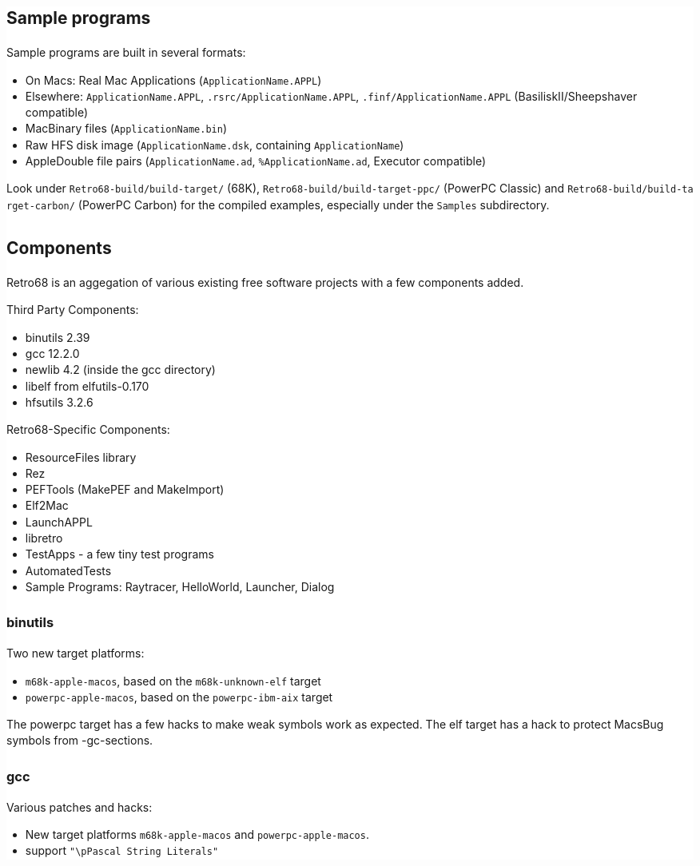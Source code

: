 
Sample programs
---------------

Sample programs are built in several formats:
- On Macs: Real Mac Applications (`ApplicationName.APPL`)
- Elsewhere: `ApplicationName.APPL`, `.rsrc/ApplicationName.APPL`, `.finf/ApplicationName.APPL` (BasiliskII/Sheepshaver compatible)
- MacBinary files (`ApplicationName.bin`)
- Raw HFS disk image (`ApplicationName.dsk`, containing `ApplicationName`)
- AppleDouble file pairs (`ApplicationName.ad`, `%ApplicationName.ad`, Executor compatible)

Look under `Retro68-build/build-target/` (68K),
`Retro68-build/build-target-ppc/` (PowerPC Classic) and
`Retro68-build/build-target-carbon/` (PowerPC Carbon) for the compiled examples,
especially under the `Samples` subdirectory.

Components
----------

Retro68 is an aggegation of various existing free software
projects with a few components added.


Third Party Components:
- binutils 2.39
- gcc 12.2.0
- newlib 4.2 (inside the gcc directory)
- libelf from elfutils-0.170
- hfsutils 3.2.6

Retro68-Specific Components:
- ResourceFiles library
- Rez
- PEFTools (MakePEF and MakeImport)
- Elf2Mac
- LaunchAPPL
- libretro
- TestApps - a few tiny test programs
- AutomatedTests
- Sample Programs: Raytracer, HelloWorld, Launcher, Dialog

### binutils

Two new target platforms:
- `m68k-apple-macos`, based on the `m68k-unknown-elf` target
- `powerpc-apple-macos`, based on the `powerpc-ibm-aix` target

The powerpc target has a few hacks to make weak symbols work as expected.
The elf target has a hack to protect MacsBug symbols from -gc-sections.

### gcc

Various patches and hacks:
- New target platforms `m68k-apple-macos` and `powerpc-apple-macos`.
- support `"\pPascal String Literals"`
